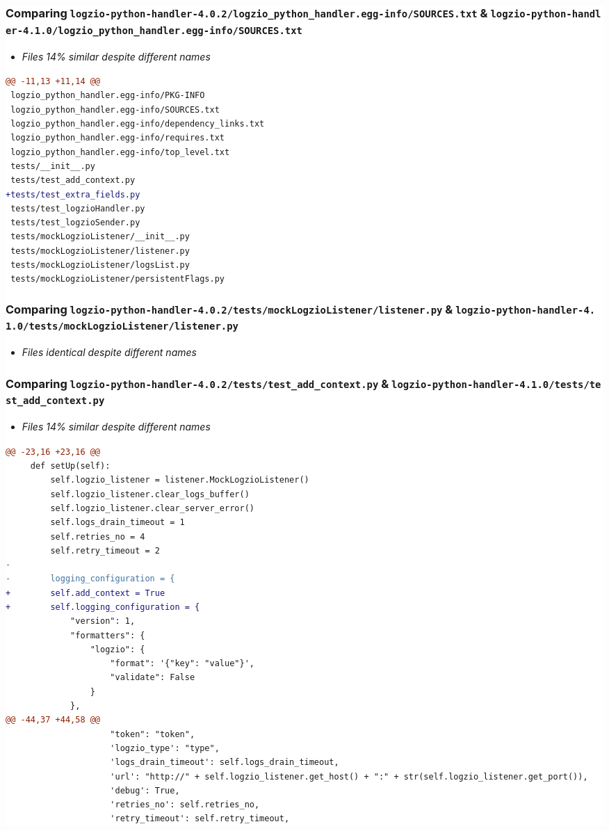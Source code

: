 ### Comparing `logzio-python-handler-4.0.2/logzio_python_handler.egg-info/SOURCES.txt` & `logzio-python-handler-4.1.0/logzio_python_handler.egg-info/SOURCES.txt`

 * *Files 14% similar despite different names*

```diff
@@ -11,13 +11,14 @@
 logzio_python_handler.egg-info/PKG-INFO
 logzio_python_handler.egg-info/SOURCES.txt
 logzio_python_handler.egg-info/dependency_links.txt
 logzio_python_handler.egg-info/requires.txt
 logzio_python_handler.egg-info/top_level.txt
 tests/__init__.py
 tests/test_add_context.py
+tests/test_extra_fields.py
 tests/test_logzioHandler.py
 tests/test_logzioSender.py
 tests/mockLogzioListener/__init__.py
 tests/mockLogzioListener/listener.py
 tests/mockLogzioListener/logsList.py
 tests/mockLogzioListener/persistentFlags.py
```

### Comparing `logzio-python-handler-4.0.2/tests/mockLogzioListener/listener.py` & `logzio-python-handler-4.1.0/tests/mockLogzioListener/listener.py`

 * *Files identical despite different names*

### Comparing `logzio-python-handler-4.0.2/tests/test_add_context.py` & `logzio-python-handler-4.1.0/tests/test_add_context.py`

 * *Files 14% similar despite different names*

```diff
@@ -23,16 +23,16 @@
     def setUp(self):
         self.logzio_listener = listener.MockLogzioListener()
         self.logzio_listener.clear_logs_buffer()
         self.logzio_listener.clear_server_error()
         self.logs_drain_timeout = 1
         self.retries_no = 4
         self.retry_timeout = 2
-
-        logging_configuration = {
+        self.add_context = True
+        self.logging_configuration = {
             "version": 1,
             "formatters": {
                 "logzio": {
                     "format": '{"key": "value"}',
                     "validate": False
                 }
             },
@@ -44,37 +44,58 @@
                     "token": "token",
                     'logzio_type': "type",
                     'logs_drain_timeout': self.logs_drain_timeout,
                     'url': "http://" + self.logzio_listener.get_host() + ":" + str(self.logzio_listener.get_port()),
                     'debug': True,
                     'retries_no': self.retries_no,
                     'retry_timeout': self.retry_timeout,
```
